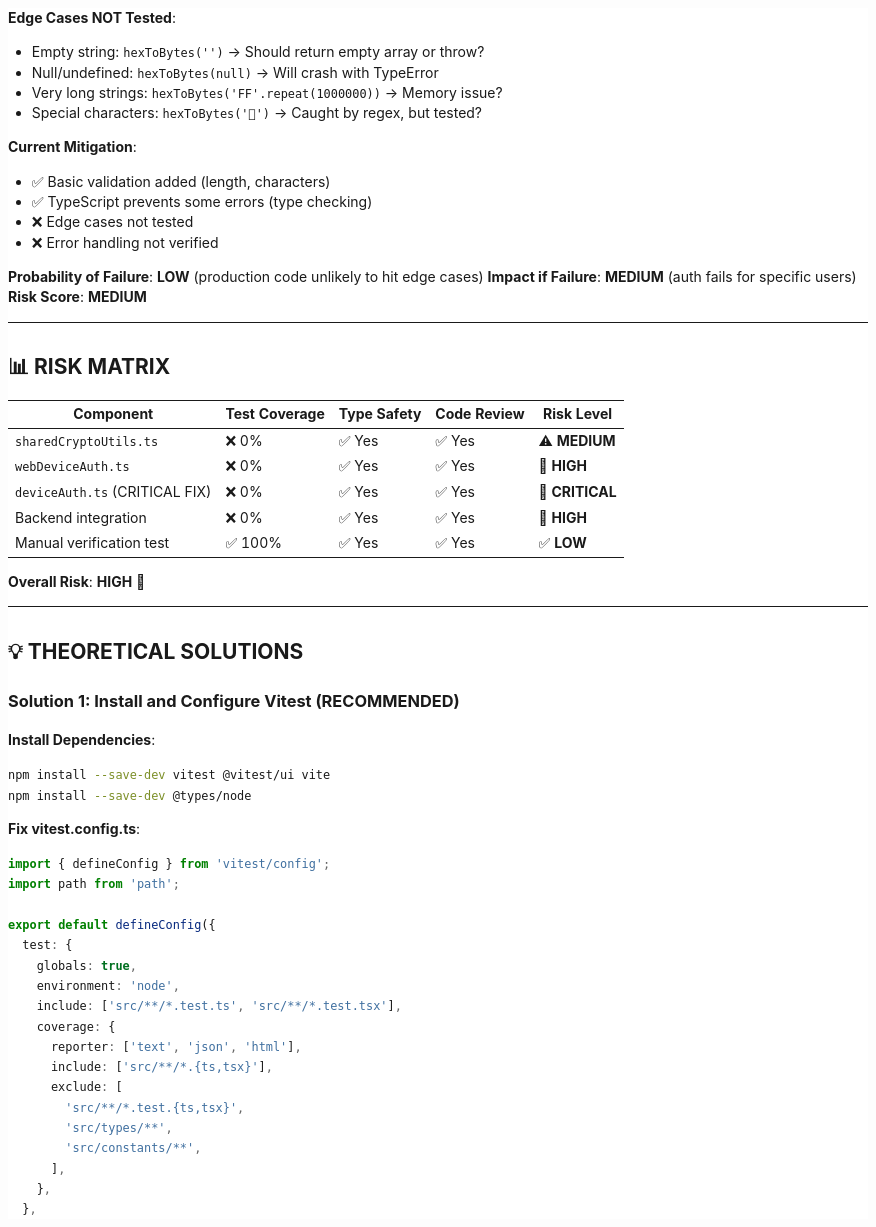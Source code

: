 **Edge Cases NOT Tested**:
- Empty string: `hexToBytes('')` → Should return empty array or throw?
- Null/undefined: `hexToBytes(null)` → Will crash with TypeError
- Very long strings: `hexToBytes('FF'.repeat(1000000))` → Memory issue?
- Special characters: `hexToBytes('🎉')` → Caught by regex, but tested?

**Current Mitigation**:
- ✅ Basic validation added (length, characters)
- ✅ TypeScript prevents some errors (type checking)
- ❌ Edge cases not tested
- ❌ Error handling not verified

**Probability of Failure**: **LOW** (production code unlikely to hit edge cases)
**Impact if Failure**: **MEDIUM** (auth fails for specific users)
**Risk Score**: **MEDIUM**

---

## 📊 RISK MATRIX

| Component | Test Coverage | Type Safety | Code Review | Risk Level |
|-----------|--------------|-------------|-------------|------------|
| `sharedCryptoUtils.ts` | ❌ 0% | ✅ Yes | ✅ Yes | ⚠️ **MEDIUM** |
| `webDeviceAuth.ts` | ❌ 0% | ✅ Yes | ✅ Yes | 🚨 **HIGH** |
| `deviceAuth.ts` (CRITICAL FIX) | ❌ 0% | ✅ Yes | ✅ Yes | 🔴 **CRITICAL** |
| Backend integration | ❌ 0% | ✅ Yes | ✅ Yes | 🚨 **HIGH** |
| Manual verification test | ✅ 100% | ✅ Yes | ✅ Yes | ✅ **LOW** |

**Overall Risk**: **HIGH** 🚨

---

## 💡 THEORETICAL SOLUTIONS

### Solution 1: Install and Configure Vitest (RECOMMENDED)

**Install Dependencies**:
```bash
npm install --save-dev vitest @vitest/ui vite
npm install --save-dev @types/node
```

**Fix vitest.config.ts**:
```typescript
import { defineConfig } from 'vitest/config';
import path from 'path';

export default defineConfig({
  test: {
    globals: true,
    environment: 'node',
    include: ['src/**/*.test.ts', 'src/**/*.test.tsx'],
    coverage: {
      reporter: ['text', 'json', 'html'],
      include: ['src/**/*.{ts,tsx}'],
      exclude: [
        'src/**/*.test.{ts,tsx}',
        'src/types/**',
        'src/constants/**',
      ],
    },
  },
```